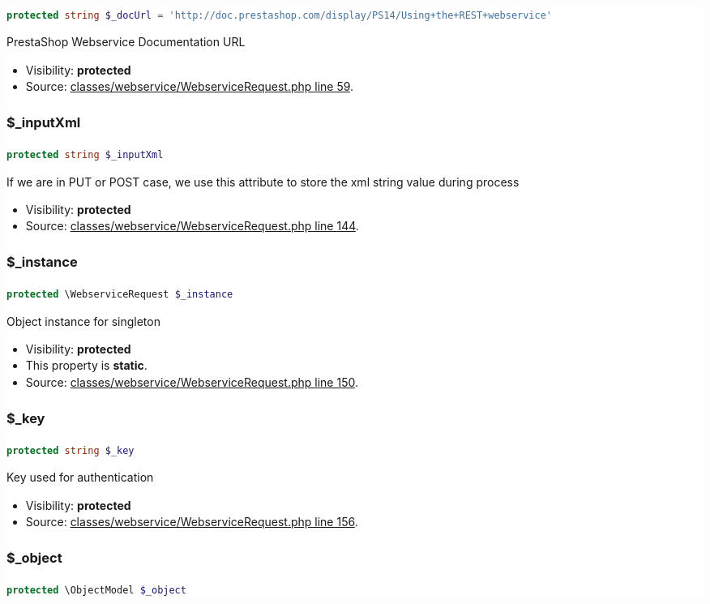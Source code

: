 ```php
protected string $_docUrl = 'http://doc.prestashop.com/display/PS14/Using+the+REST+webservice'
```

PrestaShop Webservice Documentation URL



* Visibility: **protected**
* Source: [classes/webservice/WebserviceRequest.php line 59](https://github.com/PrestaShop/PrestaShop/blob/1.5.1.0/classes/webservice/WebserviceRequest.php#L59).


### <a name="property-$_inputXml"></a>$_inputXml

```php
protected string $_inputXml
```

If we are in PUT or POST case, we use this attribute to store the xml string value during process



* Visibility: **protected**
* Source: [classes/webservice/WebserviceRequest.php line 144](https://github.com/PrestaShop/PrestaShop/blob/1.5.1.0/classes/webservice/WebserviceRequest.php#L144).


### <a name="property-$_instance"></a>$_instance

```php
protected \WebserviceRequest $_instance
```

Object instance for singleton



* Visibility: **protected**
* This property is **static**.
* Source: [classes/webservice/WebserviceRequest.php line 150](https://github.com/PrestaShop/PrestaShop/blob/1.5.1.0/classes/webservice/WebserviceRequest.php#L150).


### <a name="property-$_key"></a>$_key

```php
protected string $_key
```

Key used for authentication



* Visibility: **protected**
* Source: [classes/webservice/WebserviceRequest.php line 156](https://github.com/PrestaShop/PrestaShop/blob/1.5.1.0/classes/webservice/WebserviceRequest.php#L156).


### <a name="property-$_object"></a>$_object

```php
protected \ObjectModel $_object
```
